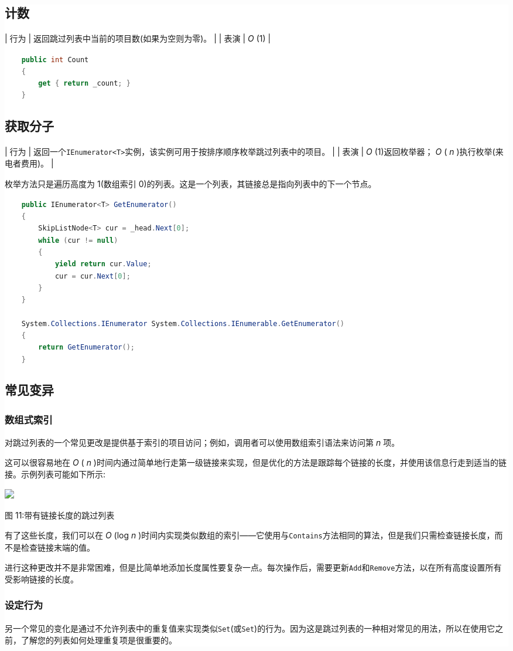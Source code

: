 ## 计数

| 行为 | 返回跳过列表中当前的项目数(如果为空则为零)。 |
| 表演 | *O* (1) |

```cs
    public int Count
    {
        get { return _count; }
    }

```

## 获取分子

| 行为 | 返回一个`IEnumerator<T>`实例，该实例可用于按排序顺序枚举跳过列表中的项目。 |
| 表演 | *O* (1)返回枚举器； *O* ( *n* )执行枚举(来电者费用)。 |

枚举方法只是遍历高度为 1(数组索引 0)的列表。这是一个列表，其链接总是指向列表中的下一个节点。

```cs
    public IEnumerator<T> GetEnumerator()
    {
        SkipListNode<T> cur = _head.Next[0];
        while (cur != null)
        {
            yield return cur.Value;
            cur = cur.Next[0];
        }
    }

    System.Collections.IEnumerator System.Collections.IEnumerable.GetEnumerator()
    {
        return GetEnumerator();
    }

```

## 常见变异

### 数组式索引

对跳过列表的一个常见更改是提供基于索引的项目访问；例如，调用者可以使用数组索引语法来访问第 *n* 项。

这可以很容易地在 *O* ( *n* )时间内通过简单地行走第一级链接来实现，但是优化的方法是跟踪每个链接的长度，并使用该信息行走到适当的链接。示例列表可能如下所示:

![](../Images/image011.png)

图 11:带有链接长度的跳过列表

有了这些长度，我们可以在 *O* (log *n* )时间内实现类似数组的索引——它使用与`Contains`方法相同的算法，但是我们只需检查链接长度，而不是检查链接末端的值。

进行这种更改并不是非常困难，但是比简单地添加长度属性要复杂一点。每次操作后，需要更新`Add`和`Remove`方法，以在所有高度设置所有受影响链接的长度。

### 设定行为

另一个常见的变化是通过不允许列表中的重复值来实现类似`Set`(或`Set`)的行为。因为这是跳过列表的一种相对常见的用法，所以在使用它之前，了解您的列表如何处理重复项是很重要的。